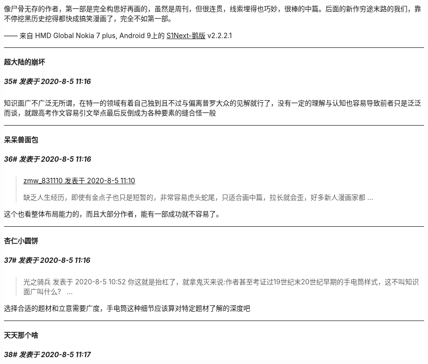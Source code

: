 像尸骨无存的作者，第一部是完全构思好再画的，虽然是周刊，但很连贯，线索埋得也巧妙，很棒的中篇。后面的新作穷途末路的我们，靠不停挖黑历史挖得都快成搞笑漫画了，完全不如第一部。

—— 来自 HMD Global Nokia 7 plus, Android 9上的 [S1Next-鹅版](https://github.com/ykrank/S1-Next/releases) v2.2.2.1







-----

####  超大陆的崩坏  
##### 35#       发表于 2020-8-5 11:16




知识面广不广泛无所谓，在特一的领域有着自己独到且不过与偏离普罗大众的见解就行了，没有一定的理解与认知也容易导致前者只是泛泛而谈，就跟高考作文容易引文举点最后反倒成为各种要素的缝合怪一般







-----

####  呆呆兽面包  
##### 36#       发表于 2020-8-5 11:16



<blockquote><a href="httphttps://bbs.saraba1st.com/2b/forum.php?mod=redirect&amp;goto=findpost&amp;pid=48323303&amp;ptid=1953182" target="_blank">zmw_831110 发表于 2020-8-5 11:10</a>

缺乏人生经历，即使有金点子也只是短暂的，非常容易虎头蛇尾，只适合画中篇，拉长就会歪，好多新人漫画家都 ...</blockquote>
这个也看整体布局能力的，而且大部分作者，能有一部成功就不容易了。







-----

####  杏仁小圆饼  
##### 37#       发表于 2020-8-5 11:16



<blockquote>光之骑兵 发表于 2020-8-5 10:52
你这就是抬杠了，就拿鬼灭来说:作者甚至考证过19世纪末20世纪早期的手电筒样式，这不叫知识面广叫什么?   ...</blockquote>
选择合适的题材和立意需要广度，手电筒这种细节应该算对特定题材了解的深度吧







-----

####  天天那个啥  
##### 38#       发表于 2020-8-5 11:17
